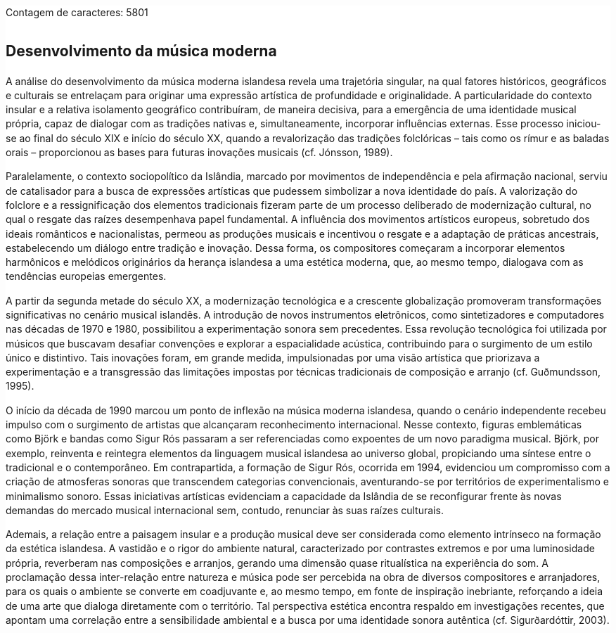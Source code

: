 Contagem de caracteres: 5801

## Desenvolvimento da música moderna

A análise do desenvolvimento da música moderna islandesa revela uma trajetória singular, na qual
fatores históricos, geográficos e culturais se entrelaçam para originar uma expressão artística de
profundidade e originalidade. A particularidade do contexto insular e a relativa isolamento
geográfico contribuíram, de maneira decisiva, para a emergência de uma identidade musical própria,
capaz de dialogar com as tradições nativas e, simultaneamente, incorporar influências externas. Esse
processo iniciou-se ao final do século XIX e início do século XX, quando a revalorização das
tradições folclóricas – tais como os rímur e as baladas orais – proporcionou as bases para futuras
inovações musicais (cf. Jónsson, 1989).

Paralelamente, o contexto sociopolítico da Islândia, marcado por movimentos de independência e pela
afirmação nacional, serviu de catalisador para a busca de expressões artísticas que pudessem
simbolizar a nova identidade do país. A valorização do folclore e a ressignificação dos elementos
tradicionais fizeram parte de um processo deliberado de modernização cultural, no qual o resgate das
raízes desempenhava papel fundamental. A influência dos movimentos artísticos europeus, sobretudo
dos ideais românticos e nacionalistas, permeou as produções musicais e incentivou o resgate e a
adaptação de práticas ancestrais, estabelecendo um diálogo entre tradição e inovação. Dessa forma,
os compositores começaram a incorporar elementos harmônicos e melódicos originários da herança
islandesa a uma estética moderna, que, ao mesmo tempo, dialogava com as tendências europeias
emergentes.

A partir da segunda metade do século XX, a modernização tecnológica e a crescente globalização
promoveram transformações significativas no cenário musical islandês. A introdução de novos
instrumentos eletrônicos, como sintetizadores e computadores nas décadas de 1970 e 1980,
possibilitou a experimentação sonora sem precedentes. Essa revolução tecnológica foi utilizada por
músicos que buscavam desafiar convenções e explorar a espacialidade acústica, contribuindo para o
surgimento de um estilo único e distintivo. Tais inovações foram, em grande medida, impulsionadas
por uma visão artística que priorizava a experimentação e a transgressão das limitações impostas por
técnicas tradicionais de composição e arranjo (cf. Guðmundsson, 1995).

O início da década de 1990 marcou um ponto de inflexão na música moderna islandesa, quando o cenário
independente recebeu impulso com o surgimento de artistas que alcançaram reconhecimento
internacional. Nesse contexto, figuras emblemáticas como Björk e bandas como Sigur Rós passaram a
ser referenciadas como expoentes de um novo paradigma musical. Björk, por exemplo, reinventa e
reintegra elementos da linguagem musical islandesa ao universo global, propiciando uma síntese entre
o tradicional e o contemporâneo. Em contrapartida, a formação de Sigur Rós, ocorrida em 1994,
evidenciou um compromisso com a criação de atmosferas sonoras que transcendem categorias
convencionais, aventurando-se por territórios de experimentalismo e minimalismo sonoro. Essas
iniciativas artísticas evidenciam a capacidade da Islândia de se reconfigurar frente às novas
demandas do mercado musical internacional sem, contudo, renunciar às suas raízes culturais.

Ademais, a relação entre a paisagem insular e a produção musical deve ser considerada como elemento
intrínseco na formação da estética islandesa. A vastidão e o rigor do ambiente natural,
caracterizado por contrastes extremos e por uma luminosidade própria, reverberam nas composições e
arranjos, gerando uma dimensão quase ritualística na experiência do som. A proclamação dessa
inter-relação entre natureza e música pode ser percebida na obra de diversos compositores e
arranjadores, para os quais o ambiente se converte em coadjuvante e, ao mesmo tempo, em fonte de
inspiração inebriante, reforçando a ideia de uma arte que dialoga diretamente com o território. Tal
perspectiva estética encontra respaldo em investigações recentes, que apontam uma correlação entre a
sensibilidade ambiental e a busca por uma identidade sonora autêntica (cf. Sigurðardóttir, 2003).

